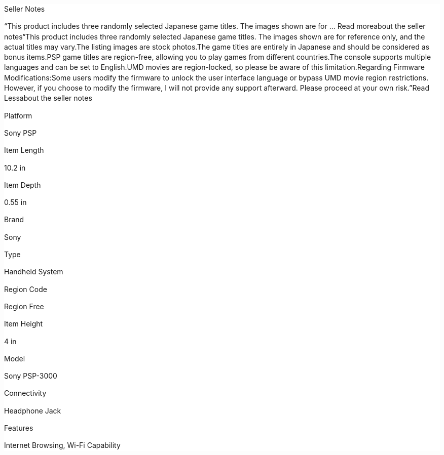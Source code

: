 Seller Notes

    
“This product includes three randomly selected Japanese game titles. The images
shown are for ... Read moreabout the seller notes“This product includes three
randomly selected Japanese game titles. The images shown are for reference only,
and the actual titles may vary.The listing images are stock photos.The game
titles are entirely in Japanese and should be considered as bonus items.PSP game
titles are region-free, allowing you to play games from different countries.The
console supports multiple languages and can be set to English.UMD movies are
region-locked, so please be aware of this limitation.Regarding Firmware
Modifications:Some users modify the firmware to unlock the user interface
language or bypass UMD movie region restrictions. However, if you choose to
modify the firmware, I will not provide any support afterward. Please proceed at
your own risk.”Read Lessabout the seller notes

Platform

    
Sony PSP

Item Length

    
10.2 in

Item Depth

    
0.55 in

Brand

    
Sony

Type

    
Handheld System

Region Code

    
Region Free

Item Height

    
4 in

Model

    
Sony PSP-3000

Connectivity

    
Headphone Jack

Features

    
Internet Browsing, Wi-Fi Capability
